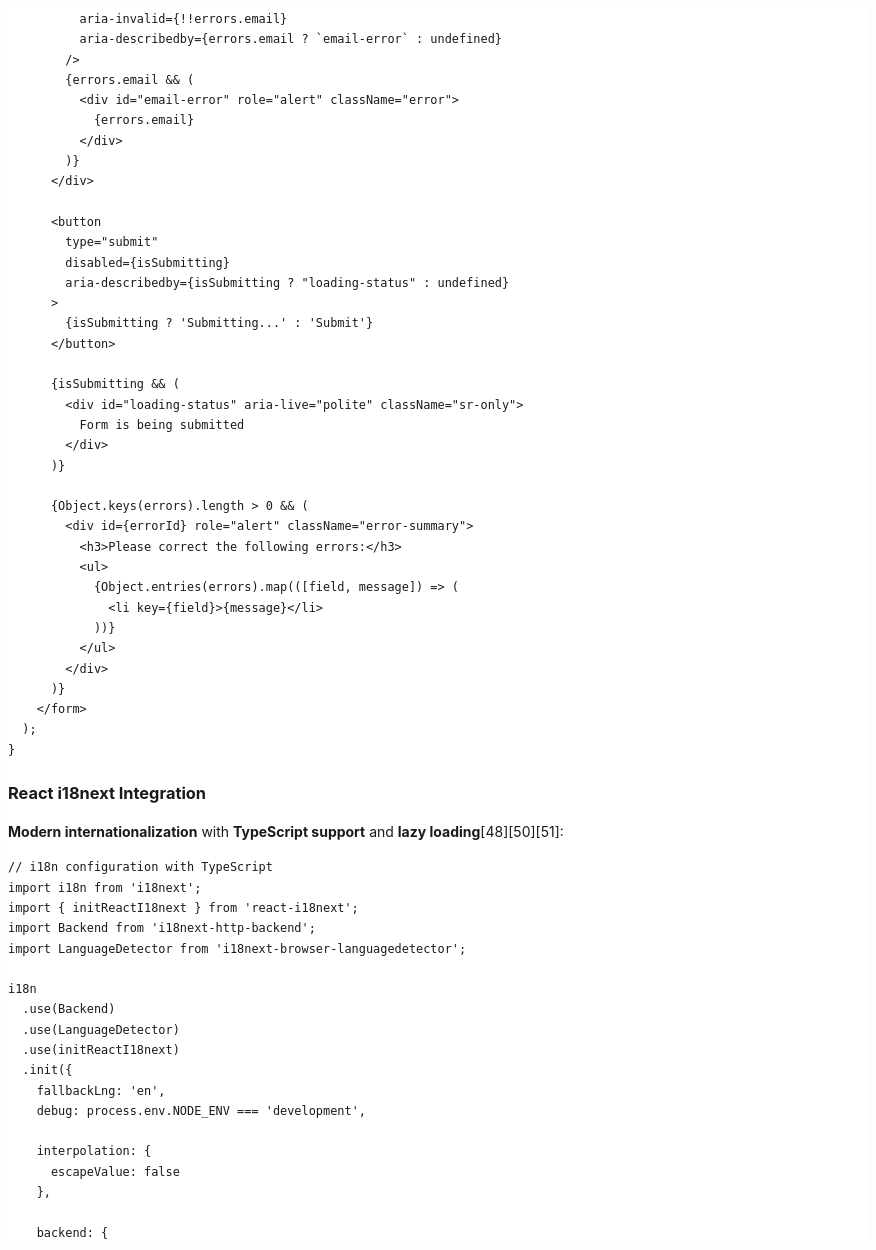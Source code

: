 ```tsx
          aria-invalid={!!errors.email}
          aria-describedby={errors.email ? `email-error` : undefined}
        />
        {errors.email && (
          <div id="email-error" role="alert" className="error">
            {errors.email}
          </div>
        )}
      </div>
      
      <button 
        type="submit" 
        disabled={isSubmitting}
        aria-describedby={isSubmitting ? "loading-status" : undefined}
      >
        {isSubmitting ? 'Submitting...' : 'Submit'}
      </button>
      
      {isSubmitting && (
        <div id="loading-status" aria-live="polite" className="sr-only">
          Form is being submitted
        </div>
      )}
      
      {Object.keys(errors).length > 0 && (
        <div id={errorId} role="alert" className="error-summary">
          <h3>Please correct the following errors:</h3>
          <ul>
            {Object.entries(errors).map(([field, message]) => (
              <li key={field}>{message}</li>
            ))}
          </ul>
        </div>
      )}
    </form>
  );
}
```


### React i18next Integration

**Modern internationalization** with **TypeScript support** and **lazy loading**[48][50][51]:

```tsx
// i18n configuration with TypeScript
import i18n from 'i18next';
import { initReactI18next } from 'react-i18next';
import Backend from 'i18next-http-backend';
import LanguageDetector from 'i18next-browser-languagedetector';

i18n
  .use(Backend)
  .use(LanguageDetector)
  .use(initReactI18next)
  .init({
    fallbackLng: 'en',
    debug: process.env.NODE_ENV === 'development',
    
    interpolation: {
      escapeValue: false
    },
    
    backend: {
```